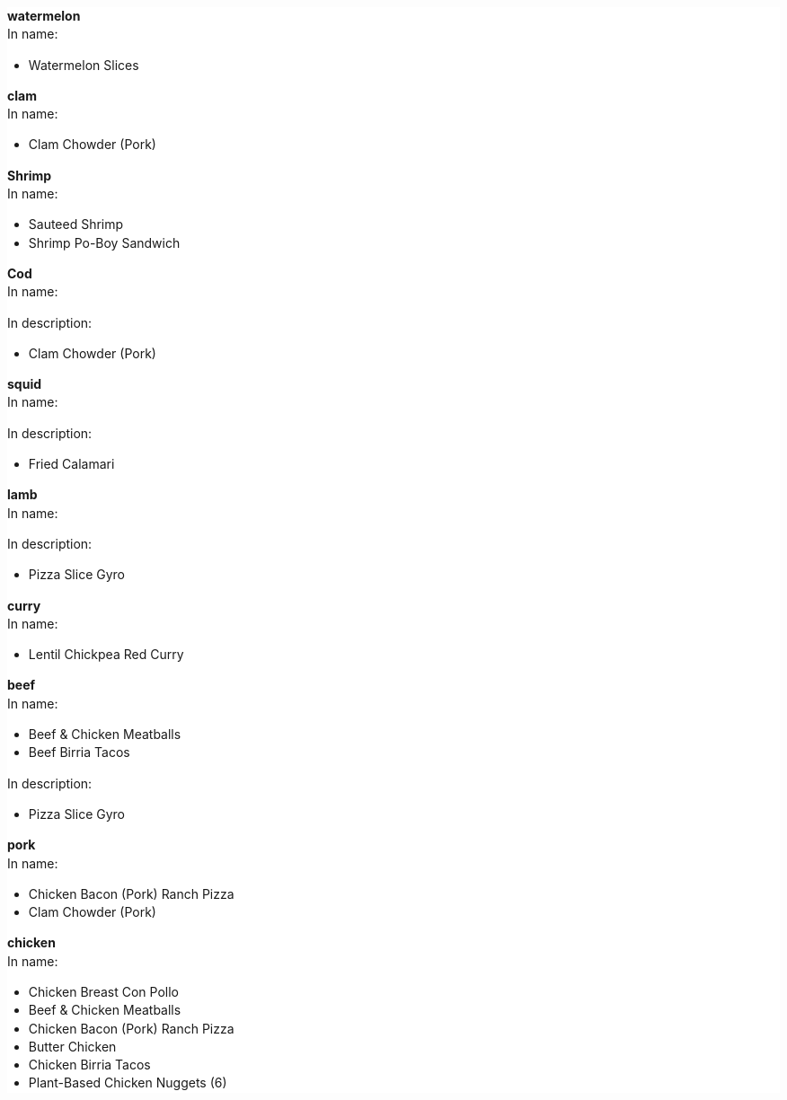 **watermelon**  
In name:   
 - Watermelon Slices  
  
**clam**  
In name:   
 - Clam Chowder (Pork)  
  
**Shrimp**  
In name:   
 - Sauteed Shrimp  
 - Shrimp Po-Boy Sandwich  
  
**Cod**  
In name:   
  
In description:   
 - Clam Chowder (Pork)  
  
**squid**  
In name:   
  
In description:   
 - Fried Calamari  
  
**lamb**  
In name:   
  
In description:   
 - Pizza Slice Gyro  
  
**curry**  
In name:   
 - Lentil Chickpea Red Curry  
  
**beef**  
In name:   
 - Beef & Chicken Meatballs  
 - Beef Birria Tacos  
  
In description:   
 - Pizza Slice Gyro  
  
**pork**  
In name:   
 - Chicken Bacon (Pork) Ranch Pizza  
 - Clam Chowder (Pork)  
  
**chicken**  
In name:   
 - Chicken Breast Con Pollo  
 - Beef & Chicken Meatballs  
 - Chicken Bacon (Pork) Ranch Pizza  
 - Butter Chicken  
 - Chicken Birria Tacos  
 - Plant-Based Chicken Nuggets (6)  
  